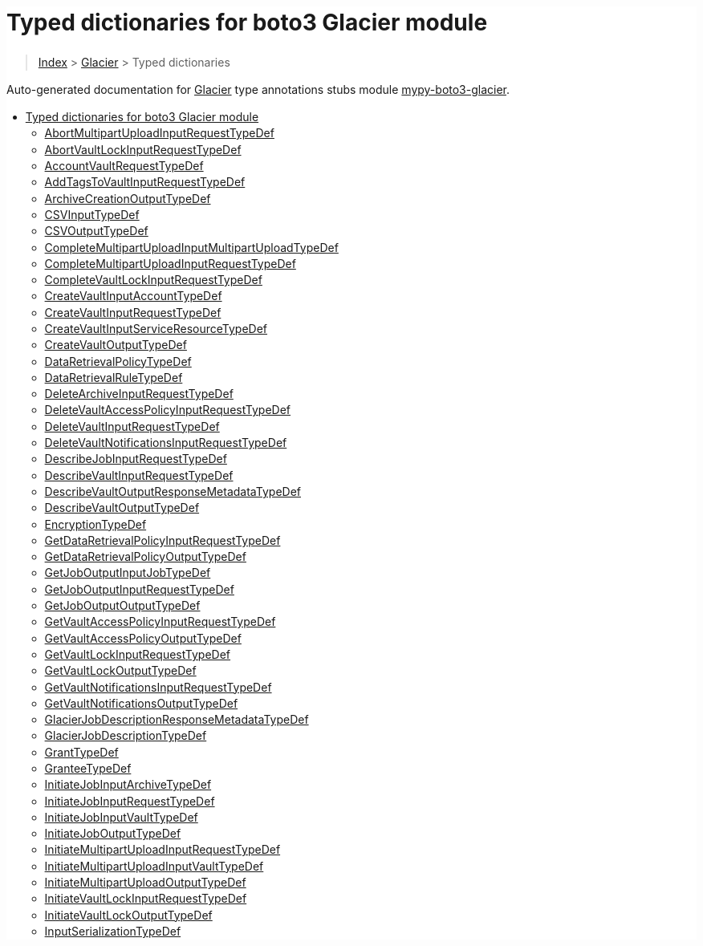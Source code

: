 <a id="typed-dictionaries-for-boto3-glacier-module"></a>

# Typed dictionaries for boto3 Glacier module

> [Index](..) > [Glacier](.) > Typed dictionaries

Auto-generated documentation for
[Glacier](https://boto3.amazonaws.com/v1/documentation/api/latest/reference/services/glacier.html#Glacier)
type annotations stubs module
[mypy-boto3-glacier](https://pypi.org/project/mypy-boto3-glacier/).

- [Typed dictionaries for boto3 Glacier module](#typed-dictionaries-for-boto3-glacier-module)
  - [AbortMultipartUploadInputRequestTypeDef](#abortmultipartuploadinputrequesttypedef)
  - [AbortVaultLockInputRequestTypeDef](#abortvaultlockinputrequesttypedef)
  - [AccountVaultRequestTypeDef](#accountvaultrequesttypedef)
  - [AddTagsToVaultInputRequestTypeDef](#addtagstovaultinputrequesttypedef)
  - [ArchiveCreationOutputTypeDef](#archivecreationoutputtypedef)
  - [CSVInputTypeDef](#csvinputtypedef)
  - [CSVOutputTypeDef](#csvoutputtypedef)
  - [CompleteMultipartUploadInputMultipartUploadTypeDef](#completemultipartuploadinputmultipartuploadtypedef)
  - [CompleteMultipartUploadInputRequestTypeDef](#completemultipartuploadinputrequesttypedef)
  - [CompleteVaultLockInputRequestTypeDef](#completevaultlockinputrequesttypedef)
  - [CreateVaultInputAccountTypeDef](#createvaultinputaccounttypedef)
  - [CreateVaultInputRequestTypeDef](#createvaultinputrequesttypedef)
  - [CreateVaultInputServiceResourceTypeDef](#createvaultinputserviceresourcetypedef)
  - [CreateVaultOutputTypeDef](#createvaultoutputtypedef)
  - [DataRetrievalPolicyTypeDef](#dataretrievalpolicytypedef)
  - [DataRetrievalRuleTypeDef](#dataretrievalruletypedef)
  - [DeleteArchiveInputRequestTypeDef](#deletearchiveinputrequesttypedef)
  - [DeleteVaultAccessPolicyInputRequestTypeDef](#deletevaultaccesspolicyinputrequesttypedef)
  - [DeleteVaultInputRequestTypeDef](#deletevaultinputrequesttypedef)
  - [DeleteVaultNotificationsInputRequestTypeDef](#deletevaultnotificationsinputrequesttypedef)
  - [DescribeJobInputRequestTypeDef](#describejobinputrequesttypedef)
  - [DescribeVaultInputRequestTypeDef](#describevaultinputrequesttypedef)
  - [DescribeVaultOutputResponseMetadataTypeDef](#describevaultoutputresponsemetadatatypedef)
  - [DescribeVaultOutputTypeDef](#describevaultoutputtypedef)
  - [EncryptionTypeDef](#encryptiontypedef)
  - [GetDataRetrievalPolicyInputRequestTypeDef](#getdataretrievalpolicyinputrequesttypedef)
  - [GetDataRetrievalPolicyOutputTypeDef](#getdataretrievalpolicyoutputtypedef)
  - [GetJobOutputInputJobTypeDef](#getjoboutputinputjobtypedef)
  - [GetJobOutputInputRequestTypeDef](#getjoboutputinputrequesttypedef)
  - [GetJobOutputOutputTypeDef](#getjoboutputoutputtypedef)
  - [GetVaultAccessPolicyInputRequestTypeDef](#getvaultaccesspolicyinputrequesttypedef)
  - [GetVaultAccessPolicyOutputTypeDef](#getvaultaccesspolicyoutputtypedef)
  - [GetVaultLockInputRequestTypeDef](#getvaultlockinputrequesttypedef)
  - [GetVaultLockOutputTypeDef](#getvaultlockoutputtypedef)
  - [GetVaultNotificationsInputRequestTypeDef](#getvaultnotificationsinputrequesttypedef)
  - [GetVaultNotificationsOutputTypeDef](#getvaultnotificationsoutputtypedef)
  - [GlacierJobDescriptionResponseMetadataTypeDef](#glacierjobdescriptionresponsemetadatatypedef)
  - [GlacierJobDescriptionTypeDef](#glacierjobdescriptiontypedef)
  - [GrantTypeDef](#granttypedef)
  - [GranteeTypeDef](#granteetypedef)
  - [InitiateJobInputArchiveTypeDef](#initiatejobinputarchivetypedef)
  - [InitiateJobInputRequestTypeDef](#initiatejobinputrequesttypedef)
  - [InitiateJobInputVaultTypeDef](#initiatejobinputvaulttypedef)
  - [InitiateJobOutputTypeDef](#initiatejoboutputtypedef)
  - [InitiateMultipartUploadInputRequestTypeDef](#initiatemultipartuploadinputrequesttypedef)
  - [InitiateMultipartUploadInputVaultTypeDef](#initiatemultipartuploadinputvaulttypedef)
  - [InitiateMultipartUploadOutputTypeDef](#initiatemultipartuploadoutputtypedef)
  - [InitiateVaultLockInputRequestTypeDef](#initiatevaultlockinputrequesttypedef)
  - [InitiateVaultLockOutputTypeDef](#initiatevaultlockoutputtypedef)
  - [InputSerializationTypeDef](#inputserializationtypedef)